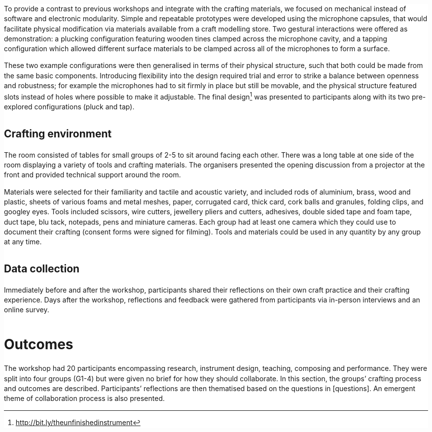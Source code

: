 To provide a contrast to previous workshops and integrate with the
crafting materials, we focused on mechanical instead of software and
electronic modularity. Simple and repeatable prototypes were developed
using the microphone capsules, that would facilitate physical
modification via materials available from a craft modelling store. Two
gestural interactions were offered as demonstration: a plucking
configuration featuring wooden tines clamped across the microphone
cavity, and a tapping configuration which allowed different surface
materials to be clamped across all of the microphones to form a surface.

These two example configurations were then generalised in terms of their
physical structure, such that both could be made from the same basic
components. Introducing flexibility into the design required trial and
error to strike a balance between openness and robustness; for example
the microphones had to sit firmly in place but still be movable, and the
physical structure featured slots instead of holes where possible to
make it adjustable. The final design[^2] was presented to participants
along with its two pre-explored configurations (pluck and tap).

Crafting environment
--------------------

The room consisted of tables for small groups of 2-5 to sit around
facing each other. There was a long table at one side of the room
displaying a variety of tools and crafting materials. The organisers
presented the opening discussion from a projector at the front and
provided technical support around the room.

Materials were selected for their familiarity and tactile and acoustic
variety, and included rods of aluminium, brass, wood and plastic, sheets
of various foams and metal meshes, paper, corrugated card, thick card,
cork balls and granules, folding clips, and googley eyes. Tools included
scissors, wire cutters, jewellery pliers and cutters, adhesives, double
sided tape and foam tape, duct tape, blu tack, notepads, pens and
miniature cameras. Each group had at least one camera which they could
use to document their crafting (consent forms were signed for filming).
Tools and materials could be used in any quantity by any group at any
time.

Data collection
---------------

Immediately before and after the workshop, participants shared their
reflections on their own craft practice and their crafting experience.
Days after the workshop, reflections and feedback were gathered from
participants via in-person interviews and an online survey.

Outcomes
========

The workshop had 20 participants encompassing research, instrument
design, teaching, composing and performance. They were split into four
groups (G1-4) but were given no brief for how they should collaborate.
In this section, the groups’ crafting process and outcomes are
described. Participants’ reflections are then thematised based on the
questions in \[questions\]. An emergent theme of collaboration process
is also presented.


[^1]: Search AirHarp in http://github.com/bela/belaplatform
[^2]: http://bit.ly/theunfinishedinstrument